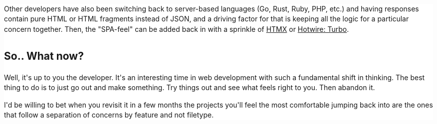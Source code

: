Other developers have also been switching back to server-based languages (Go, Rust, Ruby, PHP, etc.) and having responses contain pure HTML or HTML fragments instead of JSON, and a driving factor for that is keeping all the logic for a particular concern together. Then, the "SPA-feel" can be added back in with a sprinkle of [HTMX](https://htmx.org/) or [Hotwire: Turbo](https://turbo.hotwired.dev/).

## So.. What now?

Well, it's up to you the developer. It's an interesting time in web development with such a fundamental shift in thinking. The best thing to do is to just go out and make something. Try things out and see what feels right to you. Then abandon it.

I'd be willing to bet when you revisit it in a few months the projects you'll feel the most comfortable jumping back into are the ones that follow a separation of concerns by feature and not filetype.

